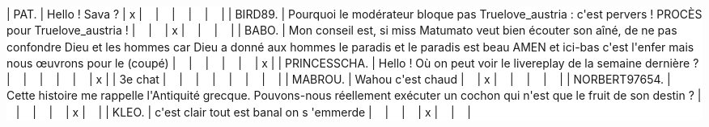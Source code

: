 |  			PAT. 		                    |  			Hello 			! Sava ?  			 		                                                                                                                                                                                                                                                                                                                                                                                                     |  			x 		           |  			   			 		                               |  			   			 		                                                                               |  			   			 		                                               |  			   			 		                      |  			   			 		                |
|  			BIRD89. 		                 |  			Pourquoi 			le modérateur bloque 			pas Truelove_austria : c'est pervers ! PROCÈS pour 			Truelove_austria ! 		                                                                                                                                                                                                                                                                                                                  |  			   			 		         |  			   			 		                               |  			x 		                                                                                 |  			   			 		                                               |  			   			 		                      |  			   			 		                |
|  			BABO. 		                   |  			Mon 			conseil est, si miss Matumato veut bien écouter son aîné, de ne 			pas confondre Dieu et les hommes car Dieu a donné aux hommes le 			paradis et le paradis est beau AMEN et ici-bas c'est l'enfer mais 			nous œuvrons pour le (coupé) 		                                                                                                                                                                                   |  			   			 		         |  			   			 		                               |  			   			 		                                                                               |  			   			 		                                               |  			   			 		                      |  			x 		                  |
|  			PRINCESSCHA. 		            |  			Hello 			! Où on peut voir le livereplay de la semaine dernière ?  			 		                                                                                                                                                                                                                                                                                                                                                     |  			   			 		         |  			   			 		                               |  			   			 		                                                                               |  			   			 		                                               |  			   			 		                      |  			x 		                  |
|  			3e chat 		                 |  			   			 		                                                                                                                                                                                                                                                                                                                                                                                                                  |  			   			 		         |  			   			 		                               |  			   			 		                                                                               |  			   			 		                                               |  			   			 		                      |  			   			 		                |
|  			MABROU. 		                 |  			Wahou 			c'est chaud  			 		                                                                                                                                                                                                                                                                                                                                                                                                  |  			   			 		         |  			x 		                                 |  			   			 		                                                                               |  			   			 		                                               |  			   			 		                      |  			   			 		                |
|  			NORBERT97654. 		           |  			 Cette 			histoire me rappelle l'Antiquité grecque. Pouvons-nous réellement 			exécuter un cochon 			qui n'est que le fruit de son destin ?  			 		                                                                                                                                                                                                                                                                                 |  			   			 		         |  			   			 		                               |  			   			 		                                                                               |  			   			 		                                               |  			x 		                        |  			   			 		                |
|  			KLEO. 		                   |  			c'est 			clair tout est banal on s 'emmerde 		                                                                                                                                                                                                                                                                                                                                                                             |  			   			 		         |  			   			 		                               |  			   			 		                                                                               |  			x 		                                                 |  			   			 		                      |  			   			 		                |